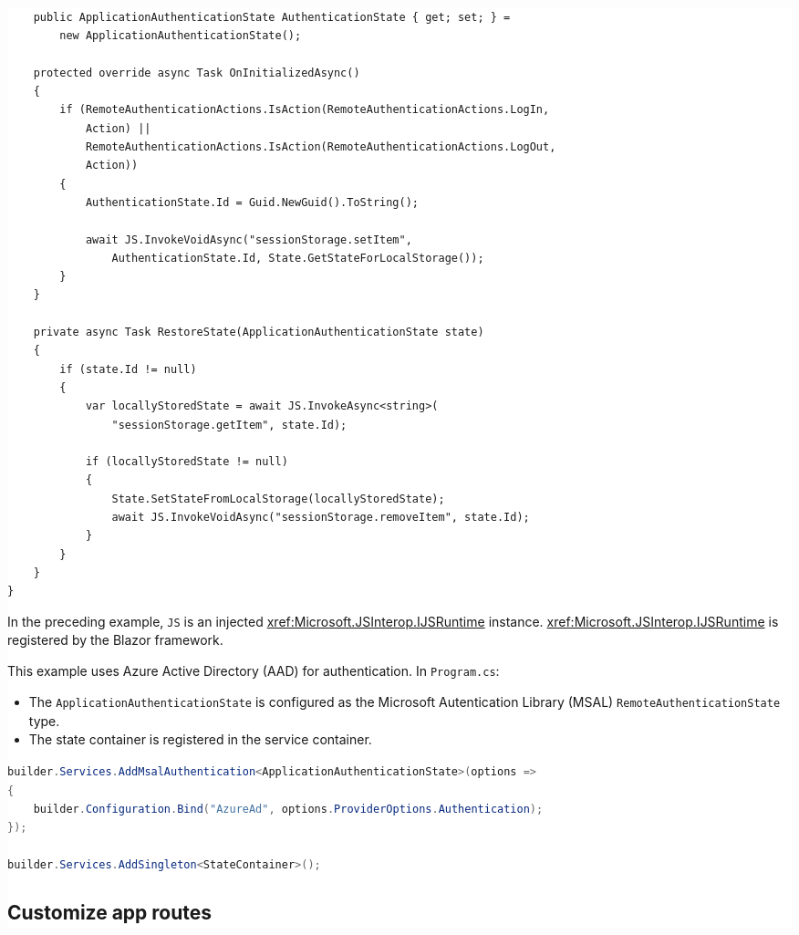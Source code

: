 ```razor
    public ApplicationAuthenticationState AuthenticationState { get; set; } =
        new ApplicationAuthenticationState();

    protected override async Task OnInitializedAsync()
    {
        if (RemoteAuthenticationActions.IsAction(RemoteAuthenticationActions.LogIn,
            Action) ||
            RemoteAuthenticationActions.IsAction(RemoteAuthenticationActions.LogOut,
            Action))
        {
            AuthenticationState.Id = Guid.NewGuid().ToString();

            await JS.InvokeVoidAsync("sessionStorage.setItem",
                AuthenticationState.Id, State.GetStateForLocalStorage());
        }
    }

    private async Task RestoreState(ApplicationAuthenticationState state)
    {
        if (state.Id != null)
        {
            var locallyStoredState = await JS.InvokeAsync<string>(
                "sessionStorage.getItem", state.Id);

            if (locallyStoredState != null)
            {
                State.SetStateFromLocalStorage(locallyStoredState);
                await JS.InvokeVoidAsync("sessionStorage.removeItem", state.Id);
            }
        }
    }
}
```

In the preceding example, `JS` is an injected <xref:Microsoft.JSInterop.IJSRuntime> instance. <xref:Microsoft.JSInterop.IJSRuntime> is registered by the Blazor framework.

This example uses Azure Active Directory (AAD) for authentication. In `Program.cs`:

* The `ApplicationAuthenticationState` is configured as the Microsoft Autentication Library (MSAL) `RemoteAuthenticationState` type.
* The state container is registered in the service container.

```csharp
builder.Services.AddMsalAuthentication<ApplicationAuthenticationState>(options =>
{
    builder.Configuration.Bind("AzureAd", options.ProviderOptions.Authentication);
});

builder.Services.AddSingleton<StateContainer>();
```

## Customize app routes
